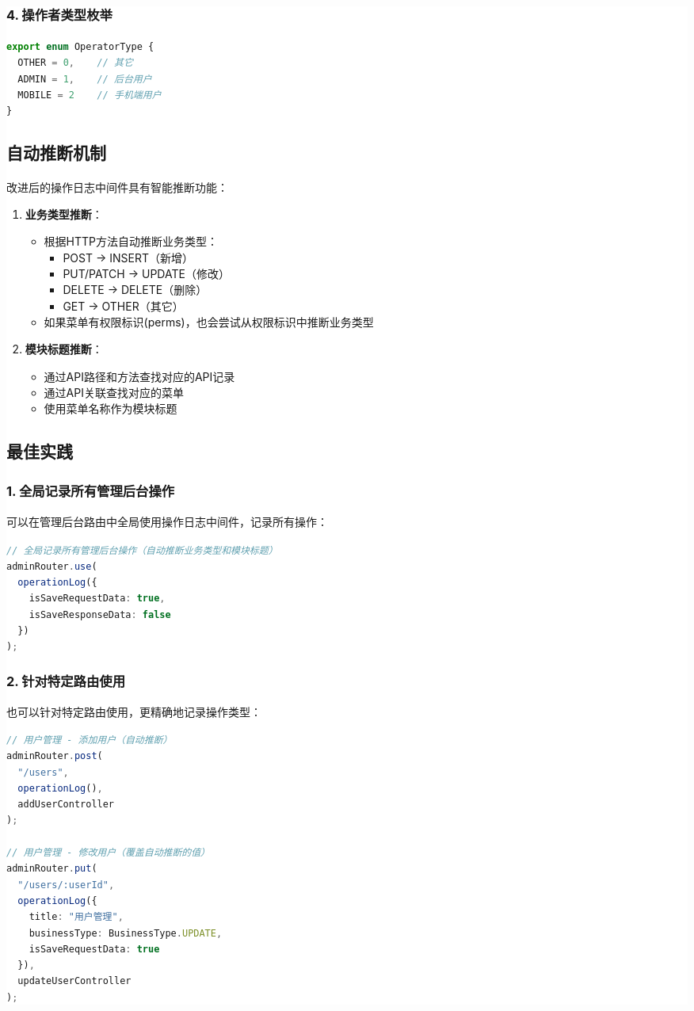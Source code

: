 ### 4. 操作者类型枚举

```typescript
export enum OperatorType {
  OTHER = 0,    // 其它
  ADMIN = 1,    // 后台用户
  MOBILE = 2    // 手机端用户
}
```

## 自动推断机制

改进后的操作日志中间件具有智能推断功能：

1. **业务类型推断**：
   - 根据HTTP方法自动推断业务类型：
     - POST → INSERT（新增）
     - PUT/PATCH → UPDATE（修改）
     - DELETE → DELETE（删除）
     - GET → OTHER（其它）
   - 如果菜单有权限标识(perms)，也会尝试从权限标识中推断业务类型

2. **模块标题推断**：
   - 通过API路径和方法查找对应的API记录
   - 通过API关联查找对应的菜单
   - 使用菜单名称作为模块标题

## 最佳实践

### 1. 全局记录所有管理后台操作

可以在管理后台路由中全局使用操作日志中间件，记录所有操作：

```typescript
// 全局记录所有管理后台操作（自动推断业务类型和模块标题）
adminRouter.use(
  operationLog({
    isSaveRequestData: true,
    isSaveResponseData: false
  })
);
```

### 2. 针对特定路由使用

也可以针对特定路由使用，更精确地记录操作类型：

```typescript
// 用户管理 - 添加用户（自动推断）
adminRouter.post(
  "/users",
  operationLog(),
  addUserController
);

// 用户管理 - 修改用户（覆盖自动推断的值）
adminRouter.put(
  "/users/:userId",
  operationLog({
    title: "用户管理",
    businessType: BusinessType.UPDATE,
    isSaveRequestData: true
  }),
  updateUserController
);

```